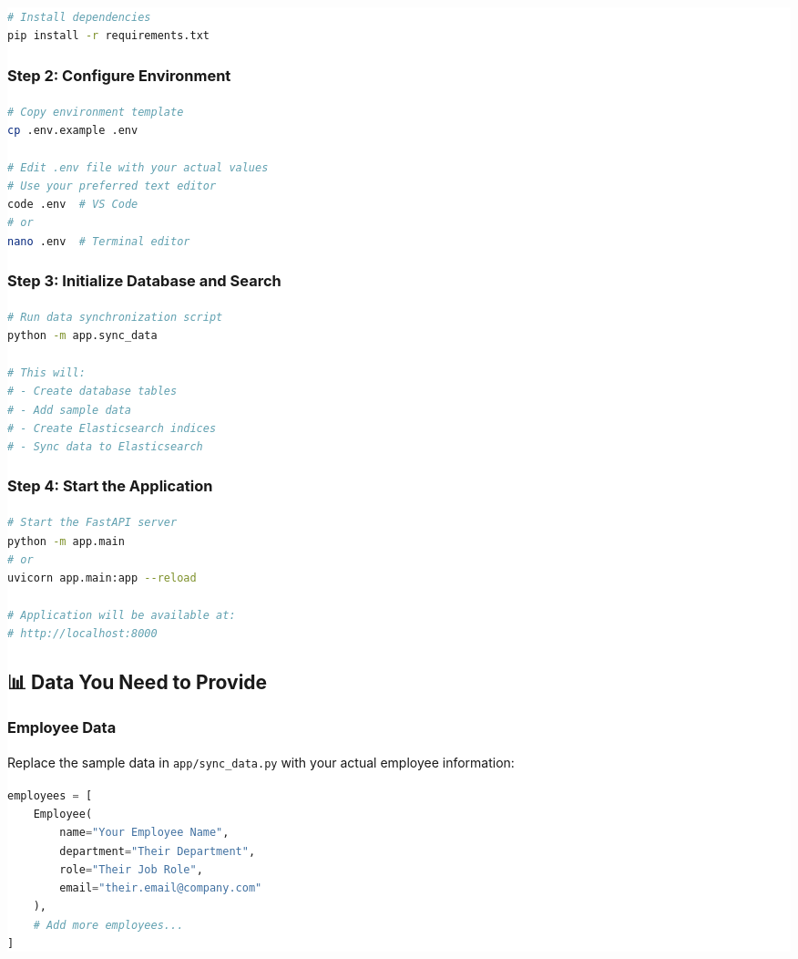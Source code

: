 ```bash
# Install dependencies
pip install -r requirements.txt
```

### Step 2: Configure Environment
```bash
# Copy environment template
cp .env.example .env

# Edit .env file with your actual values
# Use your preferred text editor
code .env  # VS Code
# or
nano .env  # Terminal editor
```

### Step 3: Initialize Database and Search
```bash
# Run data synchronization script
python -m app.sync_data

# This will:
# - Create database tables
# - Add sample data
# - Create Elasticsearch indices
# - Sync data to Elasticsearch
```

### Step 4: Start the Application
```bash
# Start the FastAPI server
python -m app.main
# or
uvicorn app.main:app --reload

# Application will be available at:
# http://localhost:8000
```

## 📊 Data You Need to Provide

### Employee Data
Replace the sample data in `app/sync_data.py` with your actual employee information:

```python
employees = [
    Employee(
        name="Your Employee Name",
        department="Their Department",
        role="Their Job Role",
        email="their.email@company.com"
    ),
    # Add more employees...
]
```
